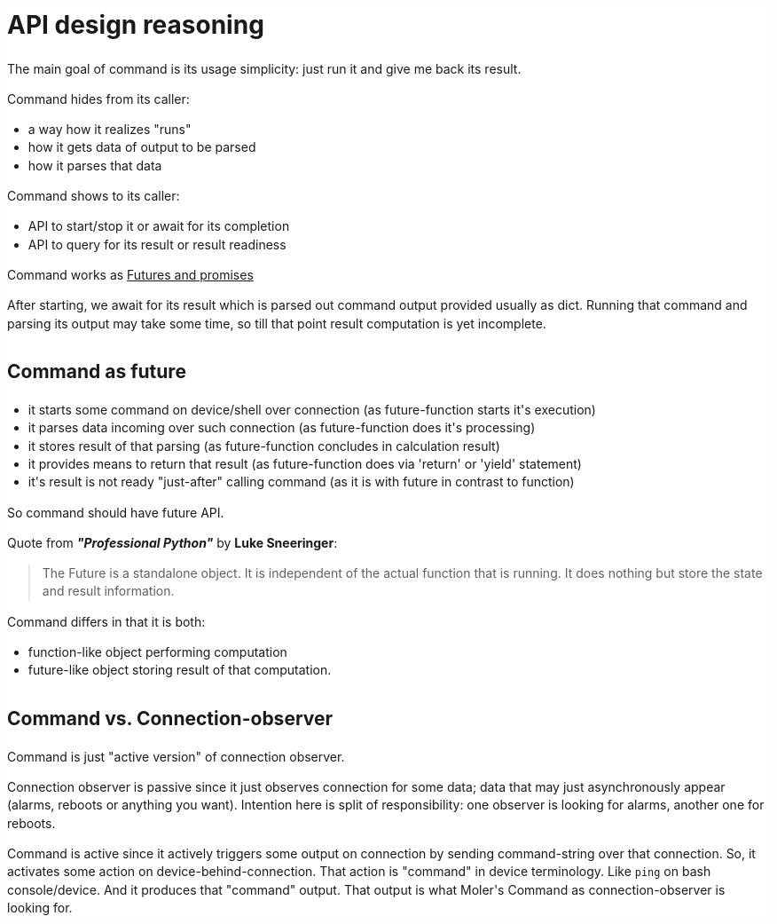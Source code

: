 # API design reasoning
The main goal of command is its usage simplicity: just run it and give me back its result.

Command hides from its caller:
* a way how it realizes "runs"
* how it gets data of output to be parsed
* how it parses that data

Command shows to its caller:
* API to start/stop it or await for its completion
* API to query for its result or result readiness

Command works as [Futures and promises](https://en.wikipedia.org/wiki/Futures_and_promises)

After starting, we await for its result which is parsed out command output provided usually as dict.
Running that command and parsing its output may take some time, so till that point result computation is yet incomplete.

## Command as future
* it starts some command on device/shell over connection
  (as future-function starts it's execution)
* it parses data incoming over such connection
  (as future-function does it's processing)
* it stores result of that parsing
  (as future-function concludes in calculation result)
* it provides means to return that result
  (as future-function does via 'return' or 'yield' statement)
* it's result is not ready "just-after" calling command
  (as it is with future in contrast to function)

So command should have future API.

Quote from **_"Professional Python"_** by **Luke Sneeringer**:
> The Future is a standalone object. It is independent of the actual function that is running.
> It does nothing but store the state and result information.

Command differs in that it is both:
* function-like object performing computation
* future-like object storing result of that computation.

## Command vs. Connection-observer
Command is just "active version" of connection observer.

Connection observer is passive since it just observes connection for some data;
data that may just asynchronously appear (alarms, reboots or anything you want).
Intention here is split of responsibility: one observer is looking for alarms,
another one for reboots.

Command is active since it actively triggers some output on connection
by sending command-string over that connection. So, it activates some action
on device-behind-connection. That action is "command" in device terminology.
Like `ping` on bash console/device. And it produces that "command" output.
That output is what Moler's Command as connection-observer is looking for.
